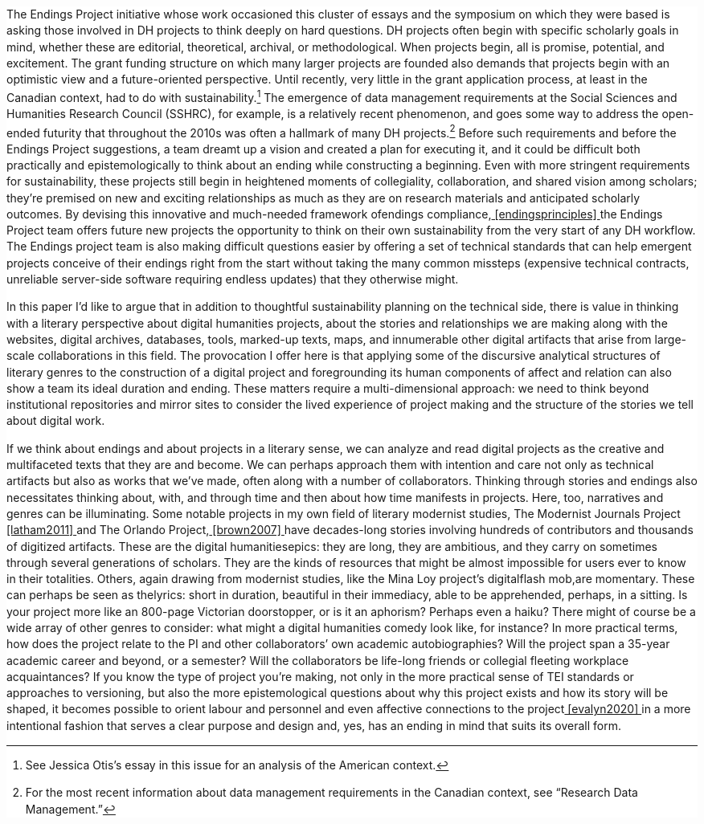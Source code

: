 The Endings Project initiative whose work occasioned this cluster of essays and the symposium on which they were based is asking those involved in DH projects to think deeply on hard questions. DH projects often begin with specific scholarly goals in mind, whether these are editorial, theoretical, archival, or methodological. When projects begin, all is promise, potential, and excitement. The grant funding structure on which many larger projects are founded also demands that projects begin with an optimistic view and a future-oriented perspective. Until recently, very little in the grant application process, at least in the Canadian context, had to do with sustainability.[^2] The emergence of data management requirements at the Social Sciences and Humanities Research Council (SSHRC), for example, is a relatively recent phenomenon, and goes some way to address the open-ended futurity that throughout the 2010s was often a hallmark of many DH projects.[^3] Before such requirements and before the Endings Project suggestions, a team dreamt up a vision and created a plan for executing it, and it could be difficult both practically and epistemologically to think about an ending while constructing a beginning. Even with more stringent requirements for sustainability, these projects still begin in heightened moments of collegiality, collaboration, and shared vision among scholars; they’re premised on new and exciting relationships as much as they are on research materials and anticipated scholarly outcomes. By devising this innovative and much-needed framework ofendings compliance,<a class="footnote-ref" href="#endingsprinciples"> [endingsprinciples] </a>the Endings Project team offers future new projects the opportunity to think on their own sustainability from the very start of any DH workflow. The Endings project team is also making difficult questions easier by offering a set of technical standards that can help emergent projects conceive of their endings right from the start without taking the many common missteps (expensive technical contracts, unreliable server-side software requiring endless updates) that they otherwise might.

In this paper I’d like to argue that in addition to thoughtful sustainability planning on the technical side, there is value in thinking with a literary perspective about digital humanities projects, about the stories and relationships we are making along with the websites, digital archives, databases, tools, marked-up texts, maps, and innumerable other digital artifacts that arise from large-scale collaborations in this field. The provocation I offer here is that applying some of the discursive analytical structures of literary genres to the construction of a digital project and foregrounding its human components of affect and relation can also show a team its ideal duration and ending. These matters require a multi-dimensional approach: we need to think beyond institutional repositories and mirror sites to consider the lived experience of project making and the structure of the stories we tell about digital work.

If we think about endings and about projects in a literary sense, we can analyze and read digital projects as the creative and multifaceted texts that they are and become. We can perhaps approach them with intention and care not only as technical artifacts but also as works that we’ve made, often along with a number of collaborators. Thinking through stories and endings also necessitates thinking about, with, and through time and then about how time manifests in projects. Here, too, narratives and genres can be illuminating. Some notable projects in my own field of literary modernist studies, The Modernist Journals Project<a class="footnote-ref" href="#latham2011"> [latham2011] </a>and The Orlando Project,<a class="footnote-ref" href="#brown2007"> [brown2007] </a>have decades-long stories involving hundreds of contributors and thousands of digitized artifacts. These are the digital humanitiesepics: they are long, they are ambitious, and they carry on sometimes through several generations of scholars. They are the kinds of resources that might be almost impossible for users ever to know in their totalities. Others, again drawing from modernist studies, like the Mina Loy project’s digitalflash mob,are momentary. These can perhaps be seen as thelyrics: short in duration, beautiful in their immediacy, able to be apprehended, perhaps, in a sitting. Is your project more like an 800-page Victorian doorstopper, or is it an aphorism? Perhaps even a haiku? There might of course be a wide array of other genres to consider: what might a digital humanities comedy look like, for instance? In more practical terms, how does the project relate to the PI and other collaborators’ own academic autobiographies? Will the project span a 35-year academic career and beyond, or a semester? Will the collaborators be life-long friends or collegial fleeting workplace acquaintances? If you know the type of project you’re making, not only in the more practical sense of TEI standards or approaches to versioning, but also the more epistemological questions about why this project exists and how its story will be shaped, it becomes possible to orient labour and personnel and even affective connections to the project<a class="footnote-ref" href="#evalyn2020"> [evalyn2020] </a>in a more intentional fashion that serves a clear purpose and design and, yes, has an ending in mind that suits its overall form.


[^1]: See<a class="footnote-ref" href="#carlin2018"> [carlin2018] </a>for an analysis of surveys and interviews of project directors, which indicated that the majority of those surveyed had not considered a specific end point for their DH project when they began to work on it.
[^2]: See Jessica Otis’s essay in this issue for an analysis of the American context.
[^3]: For the most recent information about data management requirements in the Canadian context, see “Research Data Management.” 
[^4]: And through the equally rich collaboration on the topic of DH pedagogy that I’ve shared for several years now with Shawna Ross.
[^5]: See “Release Management” in Holmes and Takeda in this volume for details of this approach.## Bibliography